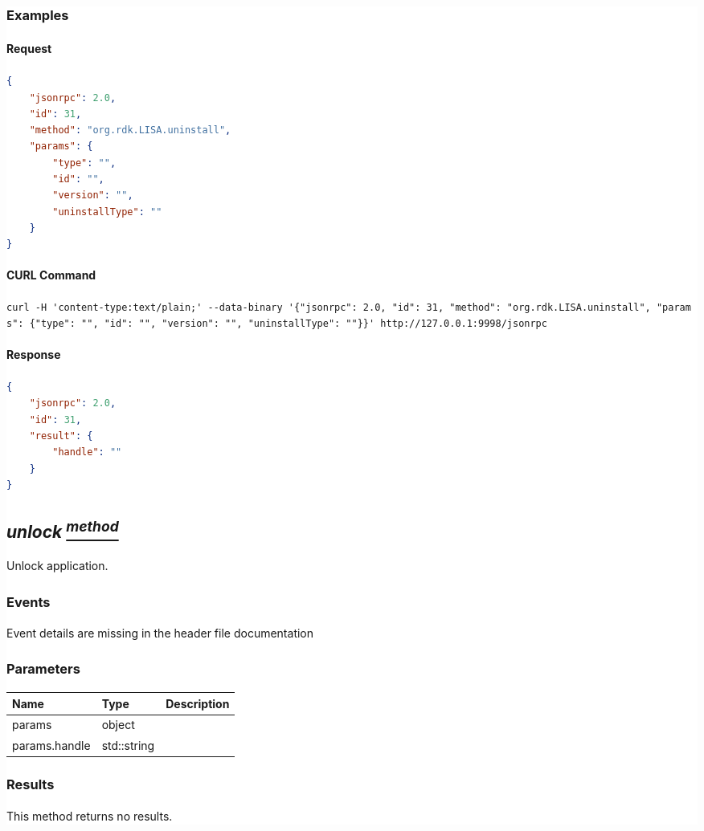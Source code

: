 ### Examples


#### Request

```json
{
    "jsonrpc": 2.0,
    "id": 31,
    "method": "org.rdk.LISA.uninstall",
    "params": {
        "type": "",
        "id": "",
        "version": "",
        "uninstallType": ""
    }
}
```


#### CURL Command

```curl
curl -H 'content-type:text/plain;' --data-binary '{"jsonrpc": 2.0, "id": 31, "method": "org.rdk.LISA.uninstall", "params": {"type": "", "id": "", "version": "", "uninstallType": ""}}' http://127.0.0.1:9998/jsonrpc
```


#### Response

```json
{
    "jsonrpc": 2.0,
    "id": 31,
    "result": {
        "handle": ""
    }
}
```

<a id="method.unlock"></a>
## *unlock [<sup>method</sup>](#head.Methods)*

Unlock application.

### Events
Event details are missing in the header file documentation 
### Parameters
| Name | Type | Description |
| :-------- | :-------- | :-------- |
| params | object |  |
| params.handle | std::string |  |
### Results
This method returns no results.
